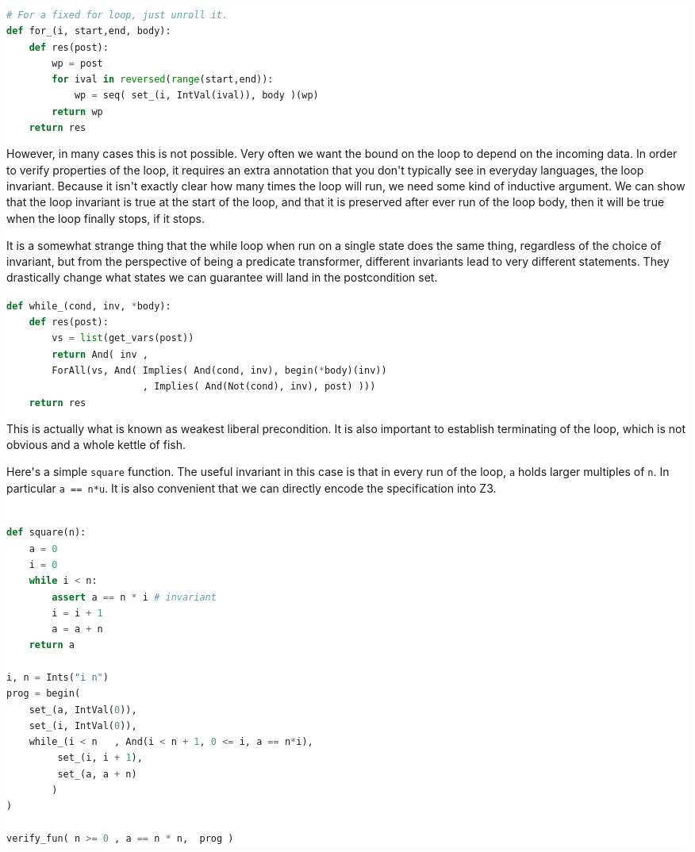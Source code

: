 ```python
# For a fixed for loop, just unroll it.
def for_(i, start,end, body):
    def res(post):
        wp = post
        for ival in reversed(range(start,end)):
            wp = seq( set_(i, IntVal(ival)), body )(wp)
        return wp
    return res
```

However, in many cases this is not possible. Very often we want the bound on the loop to depend on the incoming data. In order to verify properties of the loop, it requires an extra annotation that you don't typically see in everyday languages, the loop invariant. Because it isn't exactly clear how many times the loop will run, we need some kind of inductive argument. We can show that the loop invariant is true at the start of the loop, and that it is preserved after ever run of the loop body, then it will be true when the loop finally stops, if it stops.

It is a somewhat strange thing that the while loop when run on a single state does the same thing, regardless of the choice of invariant, but from the perspective of being a predicate transformer, different invariants lead to very different statements. They drastically change what states we can guarantee will land in the postcondition set.

```python
def while_(cond, inv, *body):
    def res(post):
        vs = list(get_vars(post))
        return And( inv , 
        ForAll(vs, And( Implies( And(cond, inv), begin(*body)(inv))
                        , Implies( And(Not(cond), inv), post) )))
    return res
```

This is actually what is known as weakest liberal precondition. It is also important to establish terminating of the loop, which is not obvious and a whole kettle of fish.

Here's a simple `square` function. The useful invariant in this case is that in every run of the loop, `a` holds larger multiples of `n`. In particular `a == n*u`. It is also convenient that we can directly encode the specification into Z3.

```python

def square(n):
    a = 0
    i = 0
    while i < n:
        assert a == n * i # invariant
        i = i + 1
        a = a + n
    return a

i, n = Ints("i n")
prog = begin(
    set_(a, IntVal(0)),
    set_(i, IntVal(0)),
    while_(i < n   , And(i < n + 1, 0 <= i, a == n*i),
         set_(i, i + 1),
         set_(a, a + n)
        )
)

verify_fun( n >= 0 , a == n * n,  prog )
```
